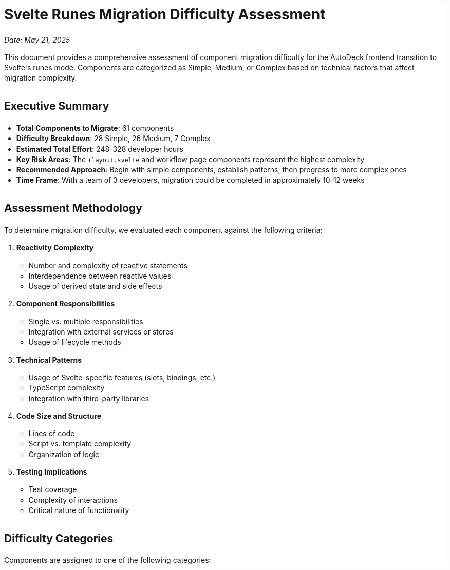 # Svelte Runes Migration Difficulty Assessment

*Date: May 21, 2025*

This document provides a comprehensive assessment of component migration difficulty for the AutoDeck frontend transition to Svelte's runes mode. Components are categorized as Simple, Medium, or Complex based on technical factors that affect migration complexity.

## Executive Summary

- **Total Components to Migrate**: 61 components
- **Difficulty Breakdown**: 28 Simple, 26 Medium, 7 Complex
- **Estimated Total Effort**: 248-328 developer hours
- **Key Risk Areas**: The `+layout.svelte` and workflow page components represent the highest complexity
- **Recommended Approach**: Begin with simple components, establish patterns, then progress to more complex ones
- **Time Frame**: With a team of 3 developers, migration could be completed in approximately 10-12 weeks

## Assessment Methodology

To determine migration difficulty, we evaluated each component against the following criteria:

1. **Reactivity Complexity**
   - Number and complexity of reactive statements
   - Interdependence between reactive values
   - Usage of derived state and side effects

2. **Component Responsibilities**
   - Single vs. multiple responsibilities
   - Integration with external services or stores
   - Usage of lifecycle methods

3. **Technical Patterns**
   - Usage of Svelte-specific features (slots, bindings, etc.)
   - TypeScript complexity
   - Integration with third-party libraries

4. **Code Size and Structure**
   - Lines of code
   - Script vs. template complexity
   - Organization of logic

5. **Testing Implications**
   - Test coverage
   - Complexity of interactions
   - Critical nature of functionality

## Difficulty Categories

Components are assigned to one of the following categories:
